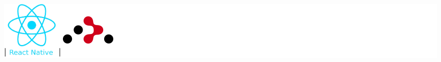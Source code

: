 |<a href="https://reactnative.dev/"><img src="./assets/react-native.png" alt="Enatega Logos" width="100"></a> | <a href="https://reactrouter.com/"><img src="./assets/react-router-svgrepo-com.png" alt="Enatega Logos" width="100"></a>